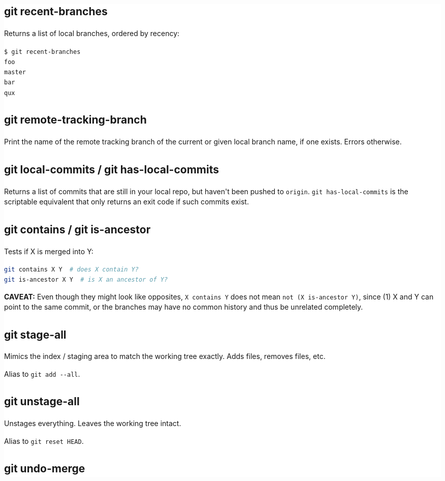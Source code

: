 ## git recent-branches

Returns a list of local branches, ordered by recency:

```bash
$ git recent-branches
foo
master
bar
qux
```

## git remote-tracking-branch

Print the name of the remote tracking branch of the current or
given local branch name, if one exists.  Errors otherwise.

## git local-commits / git has-local-commits

Returns a list of commits that are still in your local repo, but haven't been
pushed to `origin`.  `git has-local-commits` is the scriptable equivalent that
only returns an exit code if such commits exist.

## git contains / git is-ancestor

Tests if X is merged into Y:

```bash
git contains X Y  # does X contain Y?
git is-ancestor X Y  # is X an ancestor of Y?
```

**CAVEAT:**
Even though they might look like opposites, `X contains Y` does not mean `not
(X is-ancestor Y)`, since (1) X and Y can point to the same commit, or the
branches may have no common history and thus be unrelated completely.

## git stage-all

Mimics the index / staging area to match the working tree exactly.  Adds files,
removes files, etc.

Alias to `git add --all`.

## git unstage-all

Unstages everything.  Leaves the working tree intact.

Alias to `git reset HEAD`.

## git undo-merge
